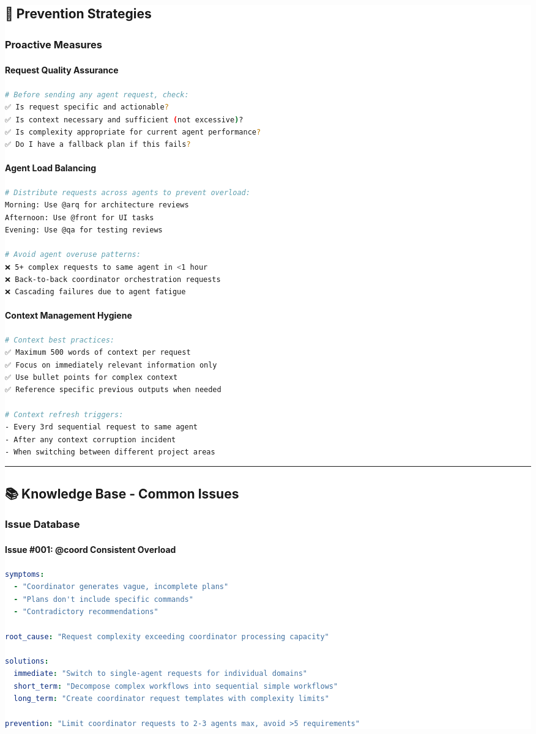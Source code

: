 
## 🎯 **Prevention Strategies**

### **Proactive Measures**

#### **Request Quality Assurance**
```bash
# Before sending any agent request, check:
✅ Is request specific and actionable?
✅ Is context necessary and sufficient (not excessive)?
✅ Is complexity appropriate for current agent performance?
✅ Do I have a fallback plan if this fails?
```

#### **Agent Load Balancing**
```bash
# Distribute requests across agents to prevent overload:
Morning: Use @arq for architecture reviews
Afternoon: Use @front for UI tasks  
Evening: Use @qa for testing reviews

# Avoid agent overuse patterns:
❌ 5+ complex requests to same agent in <1 hour
❌ Back-to-back coordinator orchestration requests
❌ Cascading failures due to agent fatigue
```

#### **Context Management Hygiene**
```bash
# Context best practices:
✅ Maximum 500 words of context per request
✅ Focus on immediately relevant information only
✅ Use bullet points for complex context
✅ Reference specific previous outputs when needed

# Context refresh triggers:
- Every 3rd sequential request to same agent
- After any context corruption incident  
- When switching between different project areas
```

---

## 📚 **Knowledge Base - Common Issues**

### **Issue Database**

#### **Issue #001: @coord Consistent Overload**
```yaml
symptoms: 
  - "Coordinator generates vague, incomplete plans"
  - "Plans don't include specific commands"
  - "Contradictory recommendations"

root_cause: "Request complexity exceeding coordinator processing capacity"

solutions:
  immediate: "Switch to single-agent requests for individual domains"
  short_term: "Decompose complex workflows into sequential simple workflows"  
  long_term: "Create coordinator request templates with complexity limits"

prevention: "Limit coordinator requests to 2-3 agents max, avoid >5 requirements"
```
